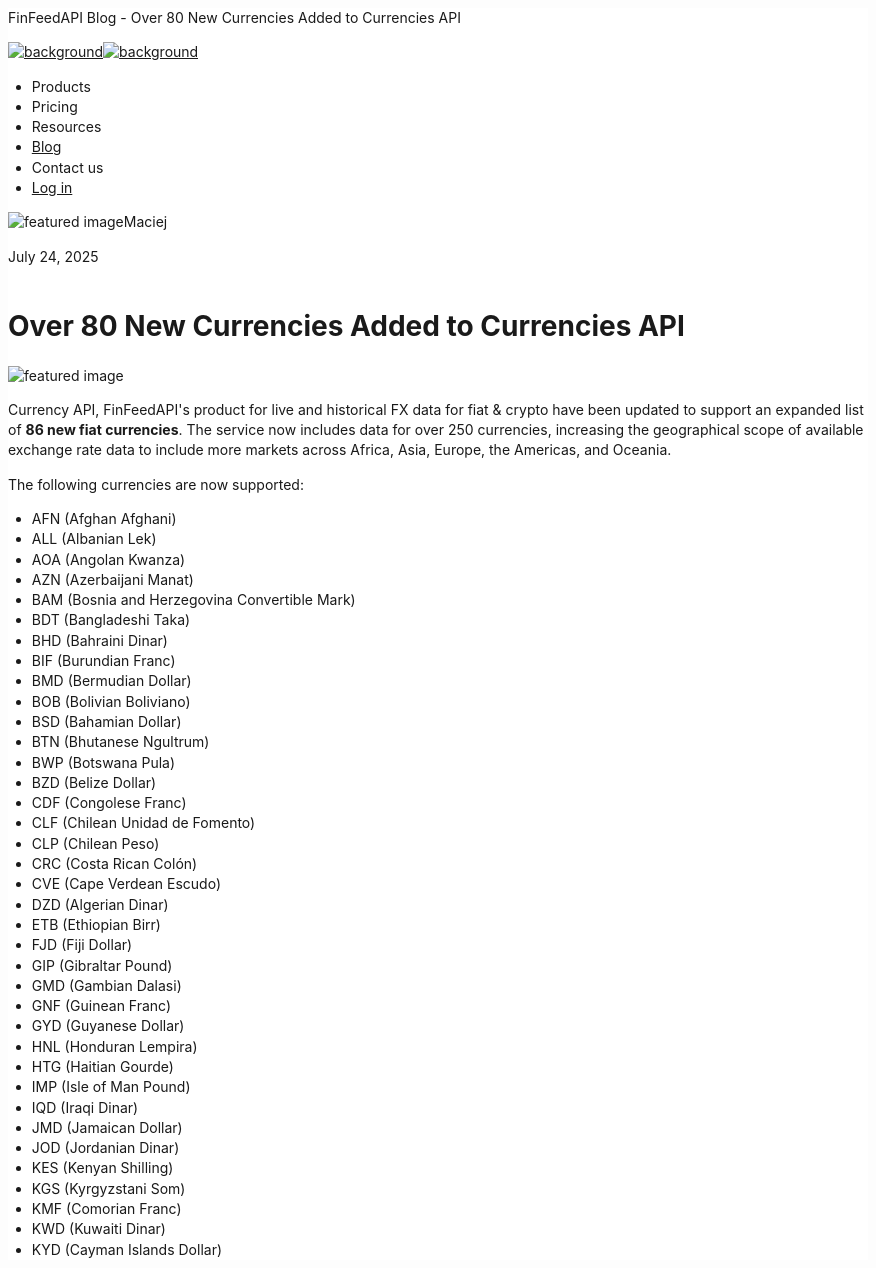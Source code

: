 FinFeedAPI Blog - Over 80 New Currencies Added to Currencies API

[![background](/_next/image?url=https%3A%2F%2Fcdn.sanity.io%2Fimages%2Fxpx4czto%2Fproduction%2Fc9a795fc7fb3558997d636211a44e71eb59288f0-773x184.png&w=1920&q=75)![background](https://cdn.sanity.io/images/xpx4czto/production/875913d8710b3054c19fad19673dc5592614265e-773x184.svg)](/)

* Products
* Pricing
* Resources
* [Blog](/blog)
* Contact us
* [Log in](https://console.finfeedapi.com/?link=/apikeys/create)

![featured image](/_next/image?url=https%3A%2F%2Fcdn.sanity.io%2Fimages%2Fxpx4czto%2Fproduction%2Fef86f7d148c1fa9e1d0e5d8f813414bc6e06d15c-1440x1800.webp&w=96&q=75)Maciej

July 24, 2025

Over 80 New Currencies Added to Currencies API
==============================================

![featured image](/_next/image?url=https%3A%2F%2Fcdn.sanity.io%2Fimages%2Fxpx4czto%2Fproduction%2F68905fb6b11d4873535f8eb71d6d915591151ca2-920x400.png%3Fw%3D920%26h%3D400&w=1920&q=75)

Currency API, FinFeedAPI's product for live and historical FX data for fiat & crypto have been updated to support an expanded list of **86 new fiat currencies**. The service now includes data for over 250 currencies, increasing the geographical scope of available exchange rate data to include more markets across Africa, Asia, Europe, the Americas, and Oceania.

The following currencies are now supported:

* AFN (Afghan Afghani)
* ALL (Albanian Lek)
* AOA (Angolan Kwanza)
* AZN (Azerbaijani Manat)
* BAM (Bosnia and Herzegovina Convertible Mark)
* BDT (Bangladeshi Taka)
* BHD (Bahraini Dinar)
* BIF (Burundian Franc)
* BMD (Bermudian Dollar)
* BOB (Bolivian Boliviano)
* BSD (Bahamian Dollar)
* BTN (Bhutanese Ngultrum)
* BWP (Botswana Pula)
* BZD (Belize Dollar)
* CDF (Congolese Franc)
* CLF (Chilean Unidad de Fomento)
* CLP (Chilean Peso)
* CRC (Costa Rican Colón)
* CVE (Cape Verdean Escudo)
* DZD (Algerian Dinar)
* ETB (Ethiopian Birr)
* FJD (Fiji Dollar)
* GIP (Gibraltar Pound)
* GMD (Gambian Dalasi)
* GNF (Guinean Franc)
* GYD (Guyanese Dollar)
* HNL (Honduran Lempira)
* HTG (Haitian Gourde)
* IMP (Isle of Man Pound)
* IQD (Iraqi Dinar)
* JMD (Jamaican Dollar)
* JOD (Jordanian Dinar)
* KES (Kenyan Shilling)
* KGS (Kyrgyzstani Som)
* KMF (Comorian Franc)
* KWD (Kuwaiti Dinar)
* KYD (Cayman Islands Dollar)